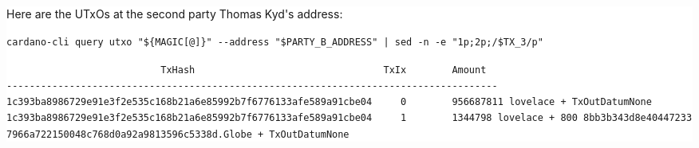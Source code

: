 Here are the UTxOs at the second party Thomas Kyd's address:

```
cardano-cli query utxo "${MAGIC[@]}" --address "$PARTY_B_ADDRESS" | sed -n -e "1p;2p;/$TX_3/p"
```

```console
                           TxHash                                 TxIx        Amount
--------------------------------------------------------------------------------------
1c393ba8986729e91e3f2e535c168b21a6e85992b7f6776133afe589a91cbe04     0        956687811 lovelace + TxOutDatumNone
1c393ba8986729e91e3f2e535c168b21a6e85992b7f6776133afe589a91cbe04     1        1344798 lovelace + 800 8bb3b343d8e404472337966a722150048c768d0a92a9813596c5338d.Globe + TxOutDatumNone
```

